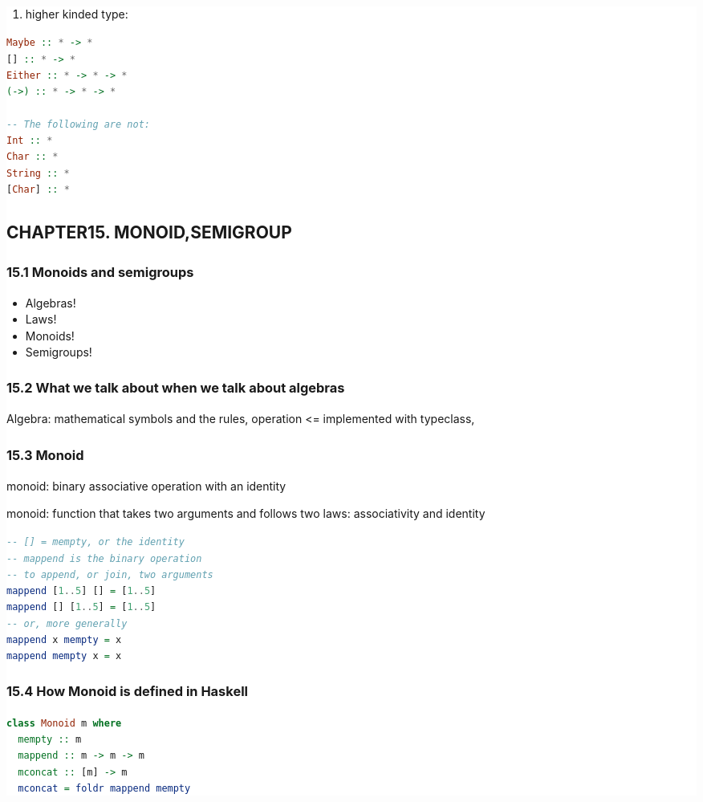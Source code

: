 1. higher kinded type: 

```haskell
Maybe :: * -> *
[] :: * -> *
Either :: * -> * -> *
(->) :: * -> * -> *

-- The following are not:
Int :: *
Char :: *
String :: *
[Char] :: *
```
## CHAPTER15. MONOID,SEMIGROUP

### 15.1 Monoids and semigroups

* Algebras!
* Laws!
* Monoids!
* Semigroups!

### 15.2 What we talk about when we talk about algebras

Algebra: mathematical symbols and the rules, operation <= implemented with typeclass, 

### 15.3 Monoid

monoid: binary associative operation with an identity

monoid: function that takes two arguments and follows two laws: associativity and identity

```haskell
-- [] = mempty, or the identity
-- mappend is the binary operation 
-- to append, or join, two arguments 
mappend [1..5] [] = [1..5]
mappend [] [1..5] = [1..5]
-- or, more generally
mappend x mempty = x 
mappend mempty x = x
```

### 15.4 How Monoid is defined in Haskell

```haskell
class Monoid m where
  mempty :: m
  mappend :: m -> m -> m
  mconcat :: [m] -> m
  mconcat = foldr mappend mempty
```

